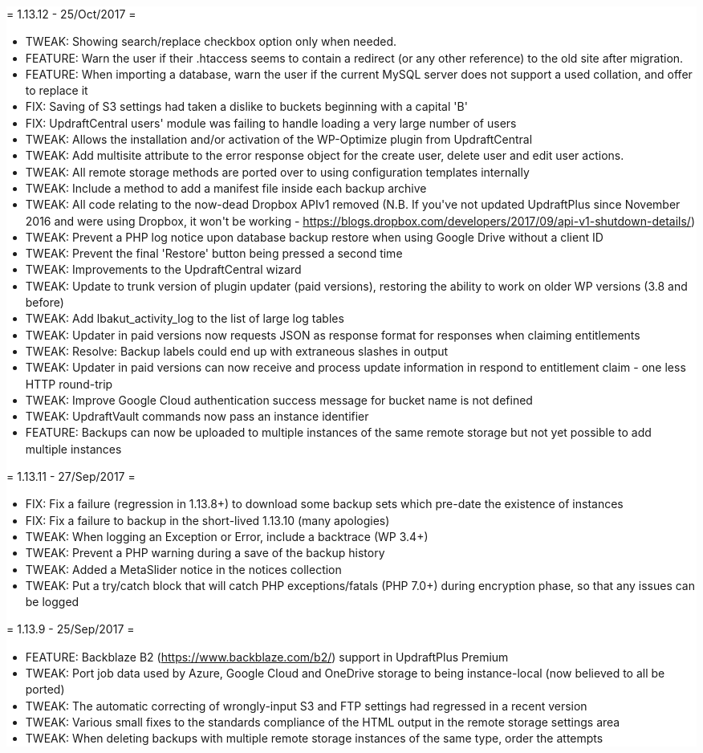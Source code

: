 = 1.13.12 - 25/Oct/2017 =

* TWEAK: Showing search/replace checkbox option only when needed.
* FEATURE: Warn the user if their .htaccess seems to contain a redirect (or any other reference) to the old site after migration.
* FEATURE: When importing a database, warn the user if the current MySQL server does not support a used collation, and offer to replace it
* FIX: Saving of S3 settings had taken a dislike to buckets beginning with a capital 'B'
* FIX: UpdraftCentral users' module was failing to handle loading a very large number of users
* TWEAK: Allows the installation and/or activation of the WP-Optimize plugin from UpdraftCentral
* TWEAK: Add multisite attribute to the error response object for the create user, delete user and edit user actions.
* TWEAK: All remote storage methods are ported over to using configuration templates internally
* TWEAK: Include a method to add a manifest file inside each backup archive
* TWEAK: All code relating to the now-dead Dropbox APIv1 removed (N.B. If you've not updated UpdraftPlus since November 2016 and were using Dropbox, it won't be working - https://blogs.dropbox.com/developers/2017/09/api-v1-shutdown-details/)
* TWEAK: Prevent a PHP log notice upon database backup restore when using Google Drive without a client ID
* TWEAK: Prevent the final 'Restore' button being pressed a second time
* TWEAK: Improvements to the UpdraftCentral wizard
* TWEAK: Update to trunk version of plugin updater (paid versions), restoring the ability to work on older WP versions (3.8 and before)
* TWEAK: Add lbakut_activity_log to the list of large log tables
* TWEAK: Updater in paid versions now requests JSON as response format for responses when claiming entitlements
* TWEAK: Resolve: Backup labels could end up with extraneous slashes in output
* TWEAK: Updater in paid versions can now receive and process update information in respond to entitlement claim - one less HTTP round-trip
* TWEAK: Improve Google Cloud authentication success message for bucket name is not defined
* TWEAK: UpdraftVault commands now pass an instance identifier
* FEATURE: Backups can now be uploaded to multiple instances of the same remote storage but not yet possible to add multiple instances 

= 1.13.11 - 27/Sep/2017 =

* FIX: Fix a failure (regression in 1.13.8+) to download some backup sets which pre-date the existence of instances
* FIX: Fix a failure to backup in the short-lived 1.13.10 (many apologies)
* TWEAK: When logging an Exception or Error, include a backtrace (WP 3.4+)
* TWEAK: Prevent a PHP warning during a save of the backup history
* TWEAK: Added a MetaSlider notice in the notices collection
* TWEAK: Put a try/catch block that will catch PHP exceptions/fatals (PHP 7.0+) during encryption phase, so that any issues can be logged

= 1.13.9 - 25/Sep/2017 =

* FEATURE: Backblaze B2 (https://www.backblaze.com/b2/) support in UpdraftPlus Premium
* TWEAK: Port job data used by Azure, Google Cloud and OneDrive storage to being instance-local (now believed to all be ported)
* TWEAK: The automatic correcting of wrongly-input S3 and FTP settings had regressed in a recent version
* TWEAK: Various small fixes to the standards compliance of the HTML output in the remote storage settings area
* TWEAK: When deleting backups with multiple remote storage instances of the same type, order the attempts
